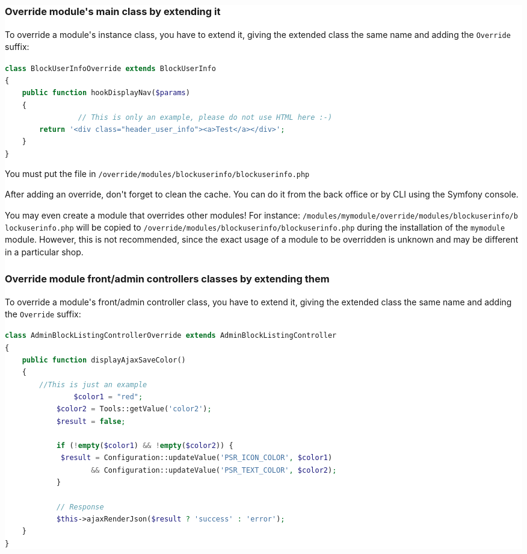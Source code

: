 ### Override module's main class by extending it

To override a module's instance class, you have to extend it, giving the extended class the same name and adding the `Override` suffix:

```php
class BlockUserInfoOverride extends BlockUserInfo
{
	public function hookDisplayNav($params)
	{
                 // This is only an example, please do not use HTML here :-)
		return '<div class="header_user_info"><a>Test</a></div>';
	}
}
```

You must put the file in `/override/modules/blockuserinfo/blockuserinfo.php`

After adding an override, don't forget to clean the cache. You can do it from the back office or by CLI using the Symfony console.

You may even create a module that overrides other modules! For instance:
`/modules/mymodule/override/modules/blockuserinfo/blockuserinfo.php` will be copied to `/override/modules/blockuserinfo/blockuserinfo.php` during the installation of the `mymodule` module. However, this is not recommended, since the exact usage of a module to be overridden is unknown and may be different in a particular shop.

### Override module front/admin controllers classes by extending them

To override a module's front/admin controller class, you have to extend it, giving the extended class the same name and adding the `Override` suffix:

```php
class AdminBlockListingControllerOverride extends AdminBlockListingController
{
	public function displayAjaxSaveColor()
	{
		//This is just an example
                $color1 = "red";
        	$color2 = Tools::getValue('color2');
        	$result = false;

        	if (!empty($color1) && !empty($color2)) {
           	 $result = Configuration::updateValue('PSR_ICON_COLOR', $color1)
                	&& Configuration::updateValue('PSR_TEXT_COLOR', $color2);
        	}

        	// Response
        	$this->ajaxRenderJson($result ? 'success' : 'error');
	}
}
```
